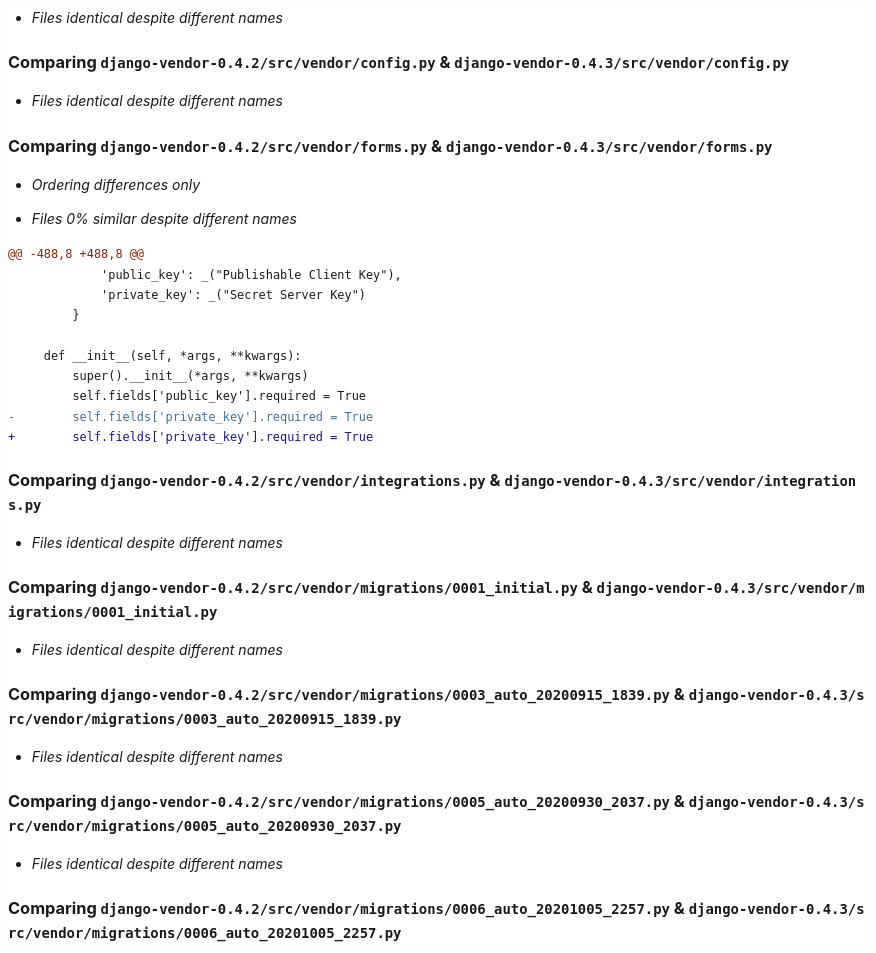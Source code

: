  * *Files identical despite different names*

### Comparing `django-vendor-0.4.2/src/vendor/config.py` & `django-vendor-0.4.3/src/vendor/config.py`

 * *Files identical despite different names*

### Comparing `django-vendor-0.4.2/src/vendor/forms.py` & `django-vendor-0.4.3/src/vendor/forms.py`

 * *Ordering differences only*

 * *Files 0% similar despite different names*

```diff
@@ -488,8 +488,8 @@
             'public_key': _("Publishable Client Key"),
             'private_key': _("Secret Server Key")
         }
 
     def __init__(self, *args, **kwargs):
         super().__init__(*args, **kwargs)
         self.fields['public_key'].required = True
-        self.fields['private_key'].required = True
+        self.fields['private_key'].required = True
```

### Comparing `django-vendor-0.4.2/src/vendor/integrations.py` & `django-vendor-0.4.3/src/vendor/integrations.py`

 * *Files identical despite different names*

### Comparing `django-vendor-0.4.2/src/vendor/migrations/0001_initial.py` & `django-vendor-0.4.3/src/vendor/migrations/0001_initial.py`

 * *Files identical despite different names*

### Comparing `django-vendor-0.4.2/src/vendor/migrations/0003_auto_20200915_1839.py` & `django-vendor-0.4.3/src/vendor/migrations/0003_auto_20200915_1839.py`

 * *Files identical despite different names*

### Comparing `django-vendor-0.4.2/src/vendor/migrations/0005_auto_20200930_2037.py` & `django-vendor-0.4.3/src/vendor/migrations/0005_auto_20200930_2037.py`

 * *Files identical despite different names*

### Comparing `django-vendor-0.4.2/src/vendor/migrations/0006_auto_20201005_2257.py` & `django-vendor-0.4.3/src/vendor/migrations/0006_auto_20201005_2257.py`
